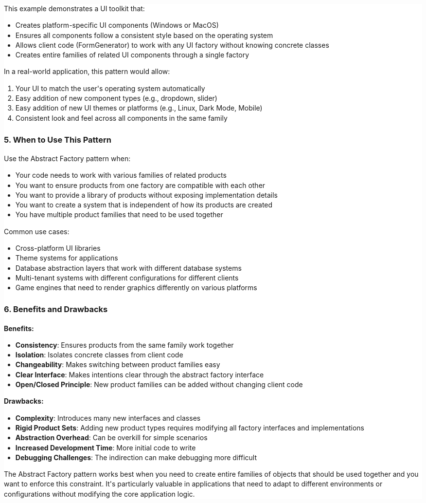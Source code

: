 This example demonstrates a UI toolkit that:
- Creates platform-specific UI components (Windows or MacOS)
- Ensures all components follow a consistent style based on the operating system
- Allows client code (FormGenerator) to work with any UI factory without knowing concrete classes
- Creates entire families of related UI components through a single factory

In a real-world application, this pattern would allow:
1. Your UI to match the user's operating system automatically
2. Easy addition of new component types (e.g., dropdown, slider)
3. Easy addition of new UI themes or platforms (e.g., Linux, Dark Mode, Mobile)
4. Consistent look and feel across all components in the same family

### 5. When to Use This Pattern

Use the Abstract Factory pattern when:
- Your code needs to work with various families of related products
- You want to ensure products from one factory are compatible with each other
- You want to provide a library of products without exposing implementation details
- You want to create a system that is independent of how its products are created
- You have multiple product families that need to be used together

Common use cases:
- Cross-platform UI libraries
- Theme systems for applications
- Database abstraction layers that work with different database systems
- Multi-tenant systems with different configurations for different clients
- Game engines that need to render graphics differently on various platforms

### 6. Benefits and Drawbacks

**Benefits:**
- **Consistency**: Ensures products from the same family work together
- **Isolation**: Isolates concrete classes from client code
- **Changeability**: Makes switching between product families easy
- **Clear Interface**: Makes intentions clear through the abstract factory interface
- **Open/Closed Principle**: New product families can be added without changing client code

**Drawbacks:**
- **Complexity**: Introduces many new interfaces and classes
- **Rigid Product Sets**: Adding new product types requires modifying all factory interfaces and implementations
- **Abstraction Overhead**: Can be overkill for simple scenarios
- **Increased Development Time**: More initial code to write
- **Debugging Challenges**: The indirection can make debugging more difficult

The Abstract Factory pattern works best when you need to create entire families of objects that should be used together and you want to enforce this constraint. It's particularly valuable in applications that need to adapt to different environments or configurations without modifying the core application logic.